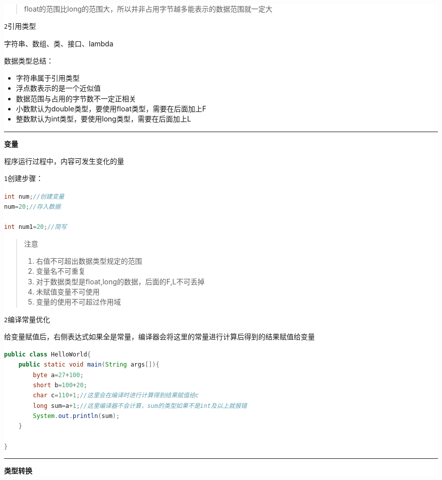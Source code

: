 > float的范围比long的范围大，所以并非占用字节越多能表示的数据范围就一定大

`2`引用类型

字符串、数组、类、接口、lambda

数据类型总结：

- 字符串属于引用类型
- 浮点数表示的是一个近似值
- 数据范围与占用的字节数不一定正相关
- 小数默认为double类型，要使用float类型，需要在后面加上F
- 整数默认为int类型，要使用long类型，需要在后面加上L

---

**变量**

程序运行过程中，内容可发生变化的量

`1`创建步骤：

```java
int num;//创建变量
num=20;//存入数据

int num1=20;//简写
```

> 注意
>
> 1. 右值不可超出数据类型规定的范围
> 2. 变量名不可重复
> 3. 对于数据类型是float,long的数据，后面的F,L不可丢掉
> 4. 未赋值变量不可使用
> 5. 变量的使用不可超过作用域

`2`编译常量优化

给变量赋值后，右侧表达式如果全是常量，编译器会将这里的常量进行计算后得到的结果赋值给变量

```java
public class HelloWorld{
    public static void main(String args[]){
        byte a=27+100;
        short b=100+20;
        char c=110+1;//这里会在编译时进行计算得到结果赋值给c
        long sum=a+1;//这里编译器不会计算，sum的类型如果不是int及以上就报错
        System.out.println(sum);
    }

}
```



---

**类型转换**
